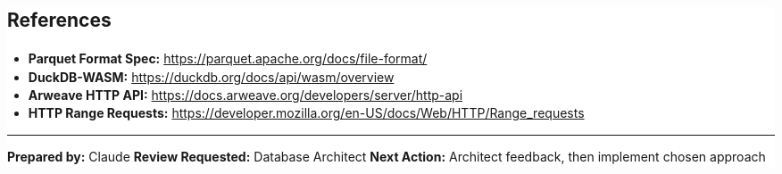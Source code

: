 
## References

- **Parquet Format Spec:** https://parquet.apache.org/docs/file-format/
- **DuckDB-WASM:** https://duckdb.org/docs/api/wasm/overview
- **Arweave HTTP API:** https://docs.arweave.org/developers/server/http-api
- **HTTP Range Requests:** https://developer.mozilla.org/en-US/docs/Web/HTTP/Range_requests

---

**Prepared by:** Claude
**Review Requested:** Database Architect
**Next Action:** Architect feedback, then implement chosen approach
